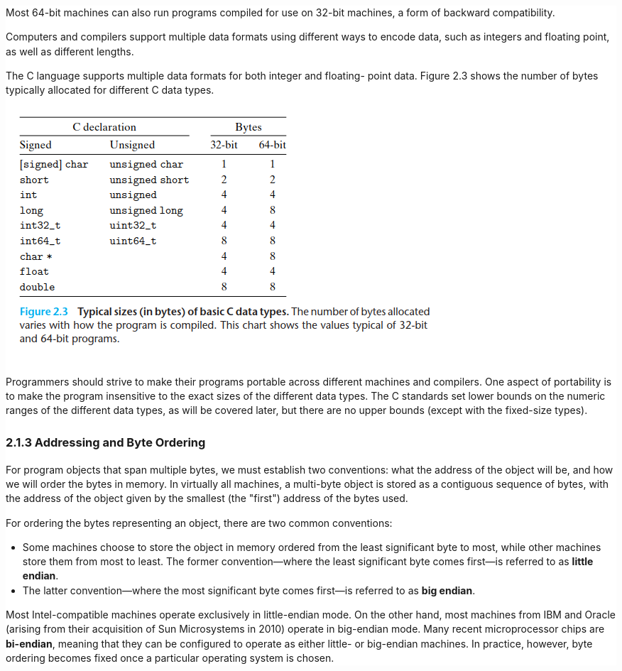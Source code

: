 Most 64-bit machines can also run programs compiled for use on 32-bit machines, a form of backward compatibility.

Computers and compilers support multiple data formats using different ways to encode data, such as integers and floating point, as well as different lengths.

The C language supports multiple data formats for both integer and floating- point data. Figure 2.3 shows the number of bytes typically allocated for different C data types.


![Type sizes](/assets/7.png)

Programmers should strive to make their programs portable across different machines and compilers. One aspect of portability is to make the program insensitive to the exact sizes of the different data types. The C standards set lower bounds on the numeric ranges of the different data types, as will be covered later, but there are no upper bounds (except with the fixed-size types).

<a name="213-addressing-and-byte-ordering"></a>
### 2.1.3 Addressing and Byte Ordering

For program objects that span multiple bytes, we must establish two conventions: what the address of the object will be, and how we will order the bytes in memory. In virtually all machines, a multi-byte object is stored as a contiguous sequence of bytes, with the address of the object given by the smallest (the "first") address of the bytes used.

For ordering the bytes representing an object, there are two common conventions:

- Some machines choose to store the object in memory ordered from the least significant byte to most, while other machines store them from most to least. The former convention—where the least significant byte comes first—is referred to as **little endian**. 
- The latter convention—where the most significant byte comes first—is referred to as **big endian**.

Most Intel-compatible machines operate exclusively in little-endian mode. On the other hand, most machines from IBM and Oracle (arising from their acquisition of Sun Microsystems in 2010) operate in big-endian mode. Many recent microprocessor chips are **bi-endian**, meaning that they can be configured to operate as either little- or big-endian machines. In practice, however, byte ordering becomes fixed once a particular operating system is chosen.
